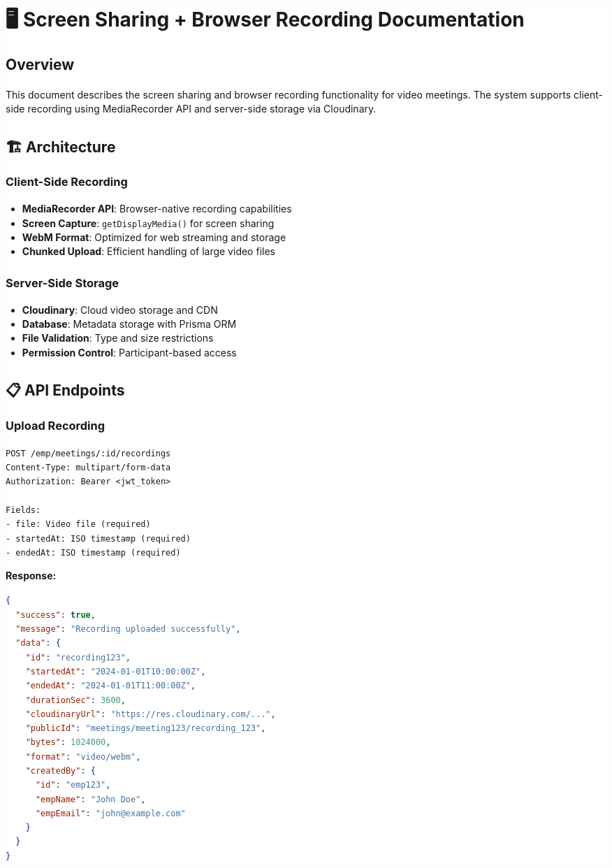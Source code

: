 # 🖥️ Screen Sharing + Browser Recording Documentation

## Overview

This document describes the screen sharing and browser recording functionality for video meetings. The system supports client-side recording using MediaRecorder API and server-side storage via Cloudinary.

## 🏗️ Architecture

### Client-Side Recording
- **MediaRecorder API**: Browser-native recording capabilities
- **Screen Capture**: `getDisplayMedia()` for screen sharing
- **WebM Format**: Optimized for web streaming and storage
- **Chunked Upload**: Efficient handling of large video files

### Server-Side Storage
- **Cloudinary**: Cloud video storage and CDN
- **Database**: Metadata storage with Prisma ORM
- **File Validation**: Type and size restrictions
- **Permission Control**: Participant-based access

## 📋 API Endpoints

### Upload Recording
```
POST /emp/meetings/:id/recordings
Content-Type: multipart/form-data
Authorization: Bearer <jwt_token>

Fields:
- file: Video file (required)
- startedAt: ISO timestamp (required)
- endedAt: ISO timestamp (required)
```

**Response:**
```json
{
  "success": true,
  "message": "Recording uploaded successfully",
  "data": {
    "id": "recording123",
    "startedAt": "2024-01-01T10:00:00Z",
    "endedAt": "2024-01-01T11:00:00Z",
    "durationSec": 3600,
    "cloudinaryUrl": "https://res.cloudinary.com/...",
    "publicId": "meetings/meeting123/recording_123",
    "bytes": 1024000,
    "format": "video/webm",
    "createdBy": {
      "id": "emp123",
      "empName": "John Doe",
      "empEmail": "john@example.com"
    }
  }
}
```
